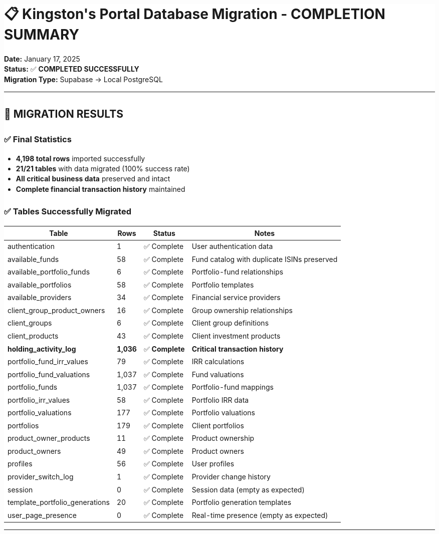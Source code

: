 # 📋 **Kingston's Portal Database Migration - COMPLETION SUMMARY**

**Date:** January 17, 2025  
**Status:** ✅ **COMPLETED SUCCESSFULLY**  
**Migration Type:** Supabase → Local PostgreSQL  

---

## 🎯 **MIGRATION RESULTS**

### **✅ Final Statistics**
- **4,198 total rows** imported successfully
- **21/21 tables** with data migrated (100% success rate)
- **All critical business data** preserved and intact
- **Complete financial transaction history** maintained

### **✅ Tables Successfully Migrated**
| Table | Rows | Status | Notes |
|-------|------|--------|-------|
| authentication | 1 | ✅ Complete | User authentication data |
| available_funds | 58 | ✅ Complete | Fund catalog with duplicate ISINs preserved |
| available_portfolio_funds | 6 | ✅ Complete | Portfolio-fund relationships |
| available_portfolios | 58 | ✅ Complete | Portfolio templates |
| available_providers | 34 | ✅ Complete | Financial service providers |
| client_group_product_owners | 16 | ✅ Complete | Group ownership relationships |
| client_groups | 6 | ✅ Complete | Client group definitions |
| client_products | 43 | ✅ Complete | Client investment products |
| **holding_activity_log** | **1,036** | ✅ **Complete** | **Critical transaction history** |
| portfolio_fund_irr_values | 79 | ✅ Complete | IRR calculations |
| portfolio_fund_valuations | 1,037 | ✅ Complete | Fund valuations |
| portfolio_funds | 1,037 | ✅ Complete | Portfolio-fund mappings |
| portfolio_irr_values | 58 | ✅ Complete | Portfolio IRR data |
| portfolio_valuations | 177 | ✅ Complete | Portfolio valuations |
| portfolios | 179 | ✅ Complete | Client portfolios |
| product_owner_products | 11 | ✅ Complete | Product ownership |
| product_owners | 49 | ✅ Complete | Product owners |
| profiles | 56 | ✅ Complete | User profiles |
| provider_switch_log | 1 | ✅ Complete | Provider change history |
| session | 0 | ✅ Complete | Session data (empty as expected) |
| template_portfolio_generations | 20 | ✅ Complete | Portfolio generation templates |
| user_page_presence | 0 | ✅ Complete | Real-time presence (empty as expected) |

---
